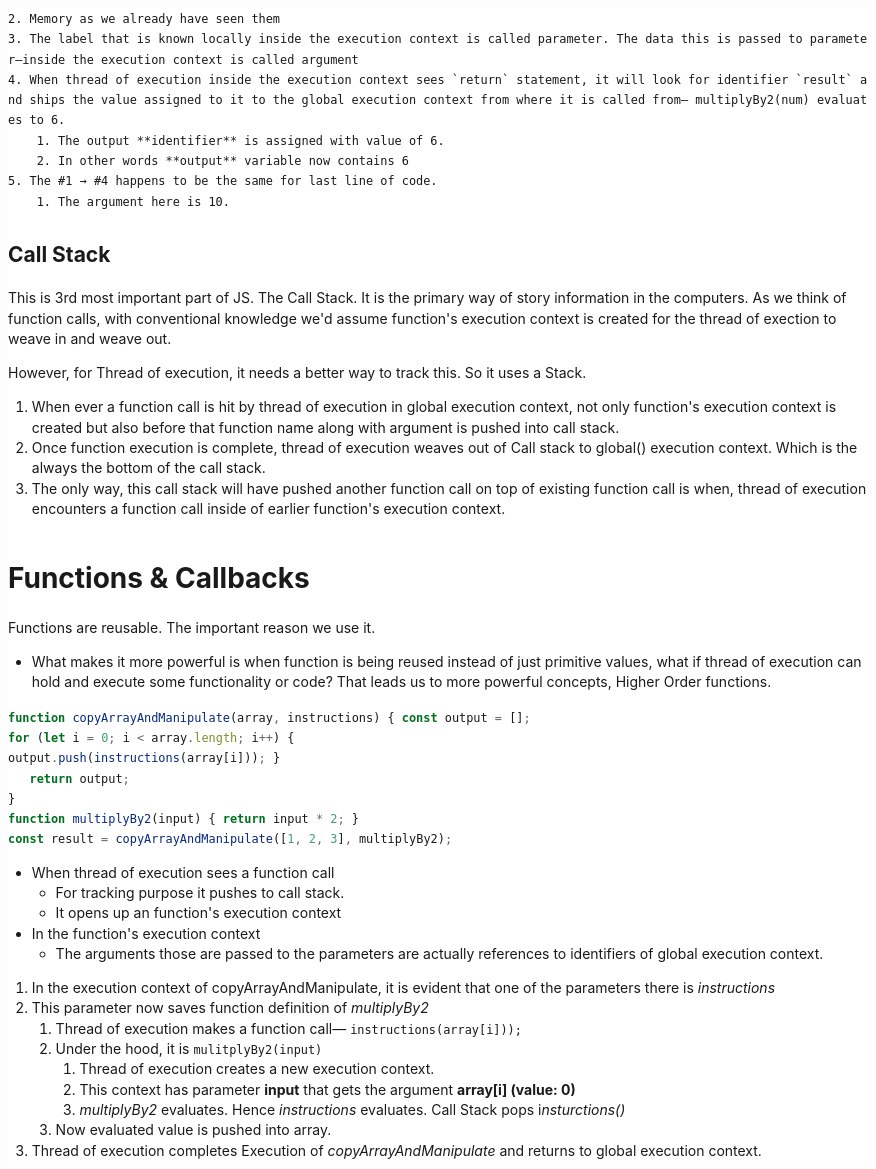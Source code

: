     2. Memory as we already have seen them
    3. The label that is known locally inside the execution context is called parameter. The data this is passed to parameter—inside the execution context is called argument
    4. When thread of execution inside the execution context sees `return` statement, it will look for identifier `result` and ships the value assigned to it to the global execution context from where it is called from— multiplyBy2(num) evaluates to 6.
        1. The output **identifier** is assigned with value of 6. 
        2. In other words **output** variable now contains 6
    5. The #1 → #4 happens to be the same for last line of code.
        1. The argument here is 10.

## Call Stack

This is 3rd most important part of JS. The Call Stack. It is the primary way of story information in the computers. As we think of function calls, with conventional knowledge we'd assume function's execution context is created for the thread of exection to weave in and weave out. 

However, for Thread of execution, it needs a better way to track this. So it uses a Stack.

1. When ever a function call is hit by thread of execution in global execution context, not only function's execution context is created but also before that function name along with argument is pushed into call stack.
2. Once function execution is complete, thread of execution weaves out of Call stack to global() execution context. Which is the always the bottom of the call stack.
3. The only way, this call stack will have pushed another function call on top of existing function call is when, thread of execution encounters a function call inside of earlier function's execution context.

# Functions & Callbacks

Functions are reusable. The important reason we use it.

- What makes it more powerful is when function is being reused instead of just primitive values, what if thread of execution can hold and execute some functionality or code? That leads us to more powerful concepts, Higher Order functions.

```jsx
function copyArrayAndManipulate(array, instructions) { const output = [];
for (let i = 0; i < array.length; i++) {
output.push(instructions(array[i])); }
   return output;
}
function multiplyBy2(input) { return input * 2; }
const result = copyArrayAndManipulate([1, 2, 3], multiplyBy2);
```

- When thread of execution sees a function call
    - For tracking purpose it pushes to call stack.
    - It opens up an function's execution context
- In the function's execution context
    - The arguments those are passed to the parameters are actually references to identifiers of global execution context.
1. In the execution context of copyArrayAndManipulate, it is evident that one of the parameters there is *instructions*
2. This parameter now saves function definition of *multiplyBy2*
    1. Thread of execution makes a function call— `instructions(array[i]));`
    2. Under the hood, it is `mulitplyBy2(input)`
        1. Thread of execution creates a new execution context.
        2. This context has parameter **input** that gets the argument **array[i] (value: 0)**
        3. *multiplyBy2* evaluates. Hence *instructions* evaluates. Call Stack pops i*nsturctions()*
    3. Now evaluated value is pushed into array.
3. Thread of execution completes Execution of *copyArrayAndManipulate* and returns to global execution context.
